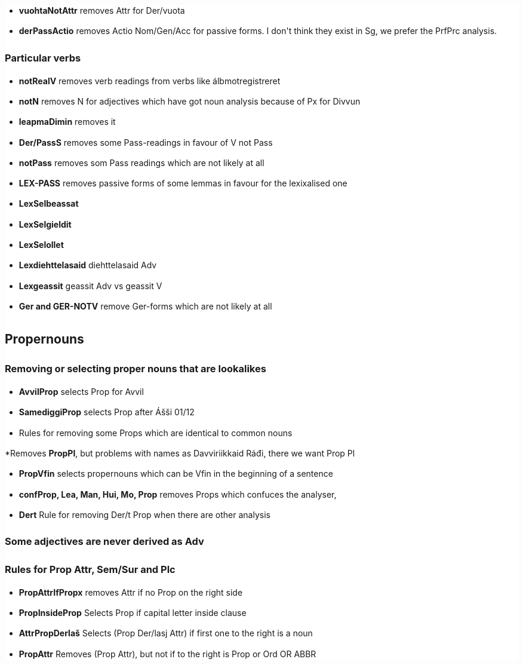 * **vuohtaNotAttr** removes Attr for Der/vuota

* **derPassActio** removes Actio Nom/Gen/Acc for passive forms. I don't think they exist in Sg, we prefer the PrfPrc analysis.

### Particular verbs

* **notRealV** removes verb readings from verbs like álbmotregistreret

* **notN** removes N for adjectives which have got noun analysis because of Px for Divvun 

* **leapmaDimin** removes it

* **Der/PassS** removes some Pass-readings in favour of V not Pass

* **notPass** removes som Pass readings which are not likely at all

* **LEX-PASS** removes passive forms of some lemmas in favour for the lexixalised one

* **LexSelbeassat**

* **LexSelgieldit**

* **LexSelollet**

* **Lexdiehttelasaid** diehttelasaid Adv

* **Lexgeassit** geassit Adv vs geassit V

* **Ger and GER-NOTV** remove Ger-forms which are not likely at all

## Propernouns

###  Removing or selecting proper nouns that are lookalikes

* **AvvilProp** selects Prop for Avvil

* **SamediggiProp** selects Prop after Ášši 01/12

* Rules for removing some Props which are identical to common nouns

*Removes **PropPl**, but problems with names as Davviriikkaid Ráđi, there we want Prop Pl

* **PropVfin** selects propernouns which can be Vfin in the beginning of a sentence

* **confProp, Lea, Man, Hui, Mo, Prop** removes Props which confuces the analyser, 

* **Dert** Rule for removing Der/t Prop when there are other analysis

### Some adjectives are never derived as Adv

### Rules for Prop Attr, Sem/Sur and Plc

* **PropAttrIfPropx** removes Attr if no Prop on the right side

* **PropInsideProp** Selects Prop if capital letter inside clause

* **AttrPropDerlaš** Selects (Prop Der/lasj Attr) if first one to the right is a noun

* **PropAttr** Removes (Prop Attr), but not if to the right is Prop or Ord OR ABBR 
